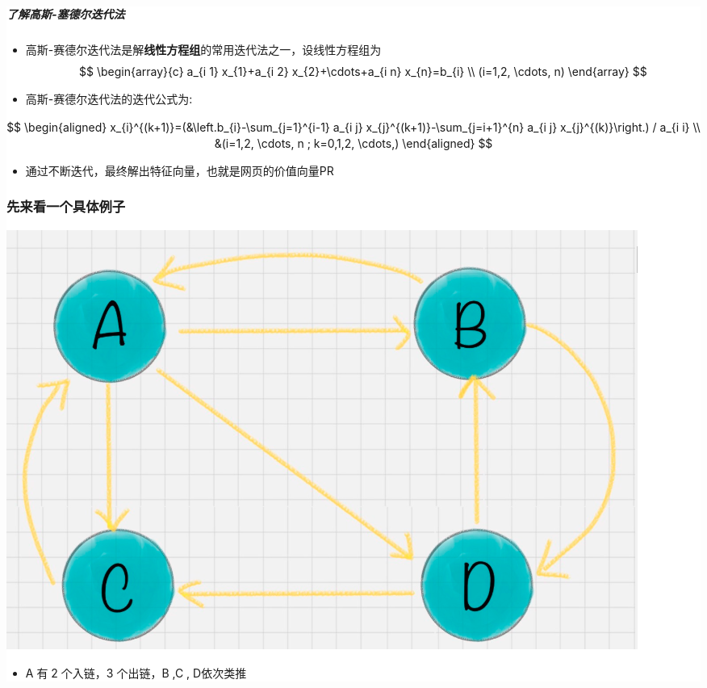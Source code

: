 ##### 了解高斯-塞德尔迭代法

* 高斯-赛德尔迭代法是解**线性方程组**的常用迭代法之一，设线性方程组为
  $$
  \begin{array}{c}
  a_{i 1} x_{1}+a_{i 2} x_{2}+\cdots+a_{i n} x_{n}=b_{i} \\
  (i=1,2, \cdots, n)
  \end{array}
  $$
  
* 高斯-赛德尔迭代法的迭代公式为:

$$
\begin{aligned}
x_{i}^{(k+1)}=(&\left.b_{i}-\sum_{j=1}^{i-1} a_{i j} x_{j}^{(k+1)}-\sum_{j=i+1}^{n} a_{i j} x_{j}^{(k)}\right.) / a_{i i} \\
&(i=1,2, \cdots, n ; k=0,1,2, \cdots,)
\end{aligned}
$$

* 通过不断迭代，最终解出特征向量，也就是网页的价值向量PR

### 先来看一个具体例子

![pr01](pr01.png)

* A 有 2 个入链，3 个出链，B ,C , D依次类推
